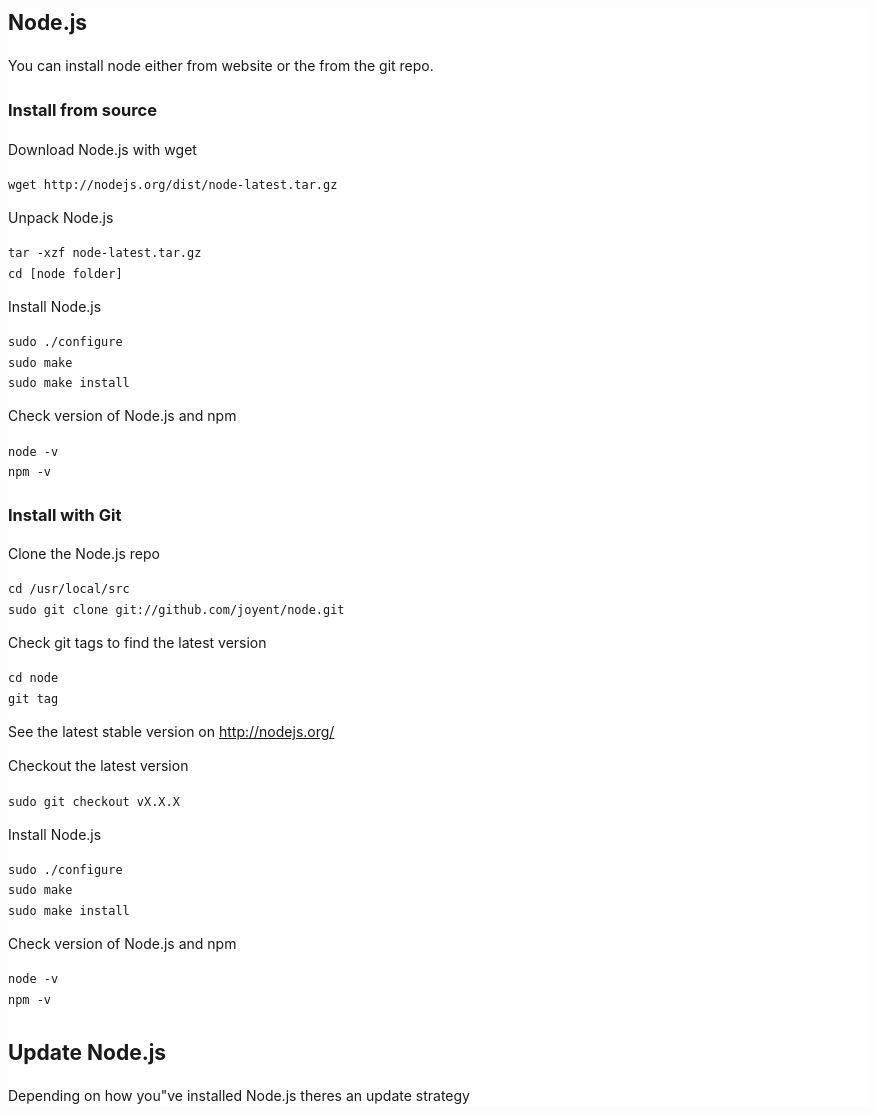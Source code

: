 ## Node.js 

You can install node either from website or the from the git repo.

### Install from source
	
Download Node.js with wget

	wget http://nodejs.org/dist/node-latest.tar.gz

Unpack Node.js

	tar -xzf node-latest.tar.gz
	cd [node folder]
	
Install Node.js

	sudo ./configure
	sudo make
	sudo make install
	
Check version of Node.js and npm
	
	node -v
	npm -v

### Install with Git

Clone the Node.js repo

	cd /usr/local/src
    sudo git clone git://github.com/joyent/node.git

Check git tags to find the latest version

	cd node
	git tag
    
See the latest stable version on http://nodejs.org/

Checkout the latest version

	sudo git checkout vX.X.X
    
Install Node.js

	sudo ./configure
    sudo make
	sudo make install

Check version of Node.js and npm
	
	node -v
	npm -v

## Update Node.js

Depending on how you"ve installed Node.js theres an update strategy
